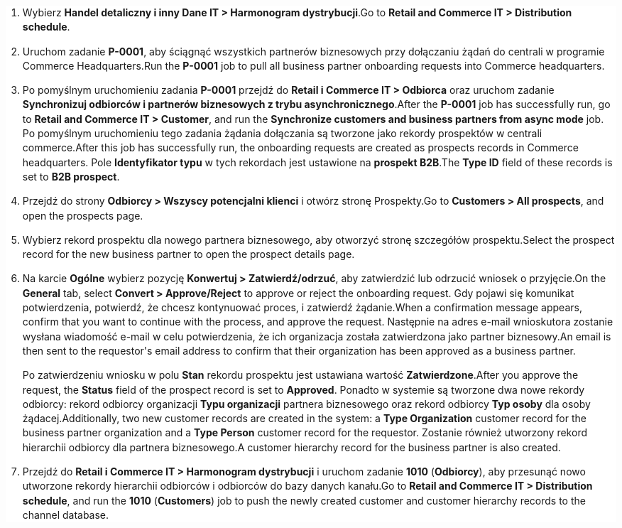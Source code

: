 1. <span data-ttu-id="b8335-130">Wybierz **Handel detaliczny i inny Dane IT \> Harmonogram dystrybucji**.</span><span class="sxs-lookup"><span data-stu-id="b8335-130">Go to **Retail and Commerce IT \> Distribution schedule**.</span></span>
1. <span data-ttu-id="b8335-131">Uruchom zadanie **P-0001**, aby ściągnąć wszystkich partnerów biznesowych przy dołączaniu żądań do centrali w programie Commerce Headquarters.</span><span class="sxs-lookup"><span data-stu-id="b8335-131">Run the **P-0001** job to pull all business partner onboarding requests into Commerce headquarters.</span></span>
1. <span data-ttu-id="b8335-132">Po pomyślnym uruchomieniu zadania **P-0001** przejdź do **Retail i Commerce IT \> Odbiorca** oraz uruchom zadanie **Synchronizuj odbiorców i partnerów biznesowych z trybu asynchronicznego**.</span><span class="sxs-lookup"><span data-stu-id="b8335-132">After the **P-0001** job has successfully run, go to **Retail and Commerce IT \> Customer**, and run the **Synchronize customers and business partners from async mode** job.</span></span> <span data-ttu-id="b8335-133">Po pomyślnym uruchomieniu tego zadania żądania dołączania są tworzone jako rekordy prospektów w centrali commerce.</span><span class="sxs-lookup"><span data-stu-id="b8335-133">After this job has successfully run, the onboarding requests are created as prospects records in Commerce headquarters.</span></span> <span data-ttu-id="b8335-134">Pole **Identyfikator typu** w tych rekordach jest ustawione na **prospekt B2B**.</span><span class="sxs-lookup"><span data-stu-id="b8335-134">The **Type ID** field of these records is set to **B2B prospect**.</span></span>
1. <span data-ttu-id="b8335-135">Przejdź do strony **Odbiorcy \> Wszyscy potencjalni klienci** i otwórz stronę Prospekty.</span><span class="sxs-lookup"><span data-stu-id="b8335-135">Go to **Customers \> All prospects**, and open the prospects page.</span></span>
1. <span data-ttu-id="b8335-136">Wybierz rekord prospektu dla nowego partnera biznesowego, aby otworzyć stronę szczegółów prospektu.</span><span class="sxs-lookup"><span data-stu-id="b8335-136">Select the prospect record for the new business partner to open the prospect details page.</span></span>
1. <span data-ttu-id="b8335-137">Na karcie **Ogólne** wybierz pozycję **Konwertuj \> Zatwierdź/odrzuć**, aby zatwierdzić lub odrzucić wniosek o przyjęcie.</span><span class="sxs-lookup"><span data-stu-id="b8335-137">On the **General** tab, select **Convert \> Approve/Reject** to approve or reject the onboarding request.</span></span> <span data-ttu-id="b8335-138">Gdy pojawi się komunikat potwierdzenia, potwierdź, że chcesz kontynuować proces, i zatwierdź żądanie.</span><span class="sxs-lookup"><span data-stu-id="b8335-138">When a confirmation message appears, confirm that you want to continue with the process, and approve the request.</span></span> <span data-ttu-id="b8335-139">Następnie na adres e-mail wnioskutora zostanie wysłana wiadomość e-mail w celu potwierdzenia, że ich organizacja została zatwierdzona jako partner biznesowy.</span><span class="sxs-lookup"><span data-stu-id="b8335-139">An email is then sent to the requestor's email address to confirm that their organization has been approved as a business partner.</span></span>

    <span data-ttu-id="b8335-140">Po zatwierdzeniu wniosku w polu **Stan** rekordu prospektu jest ustawiana wartość **Zatwierdzone**.</span><span class="sxs-lookup"><span data-stu-id="b8335-140">After you approve the request, the **Status** field of the prospect record is set to **Approved**.</span></span> <span data-ttu-id="b8335-141">Ponadto w systemie są tworzone dwa nowe rekordy odbiorcy: rekord odbiorcy organizacji **Typu organizacji** partnera biznesowego oraz rekord odbiorcy **Typ osoby** dla osoby żądacej.</span><span class="sxs-lookup"><span data-stu-id="b8335-141">Additionally, two new customer records are created in the system: a **Type Organization** customer record for the business partner organization and a **Type Person** customer record for the requestor.</span></span> <span data-ttu-id="b8335-142">Zostanie również utworzony rekord hierarchii odbiorcy dla partnera biznesowego.</span><span class="sxs-lookup"><span data-stu-id="b8335-142">A customer hierarchy record for the business partner is also created.</span></span> <!--(Please refer to the Org modeling of B2B customer section in this document for more information)-->

1. <span data-ttu-id="b8335-143">Przejdź do **Retail i Commerce IT \> Harmonogram dystrybucji** i uruchom zadanie **1010** (**Odbiorcy**), aby przesunąć nowo utworzone rekordy hierarchii odbiorców i odbiorców do bazy danych kanału.</span><span class="sxs-lookup"><span data-stu-id="b8335-143">Go to **Retail and Commerce IT \> Distribution schedule**, and run the **1010** (**Customers**) job to push the newly created customer and customer hierarchy records to the channel database.</span></span>
